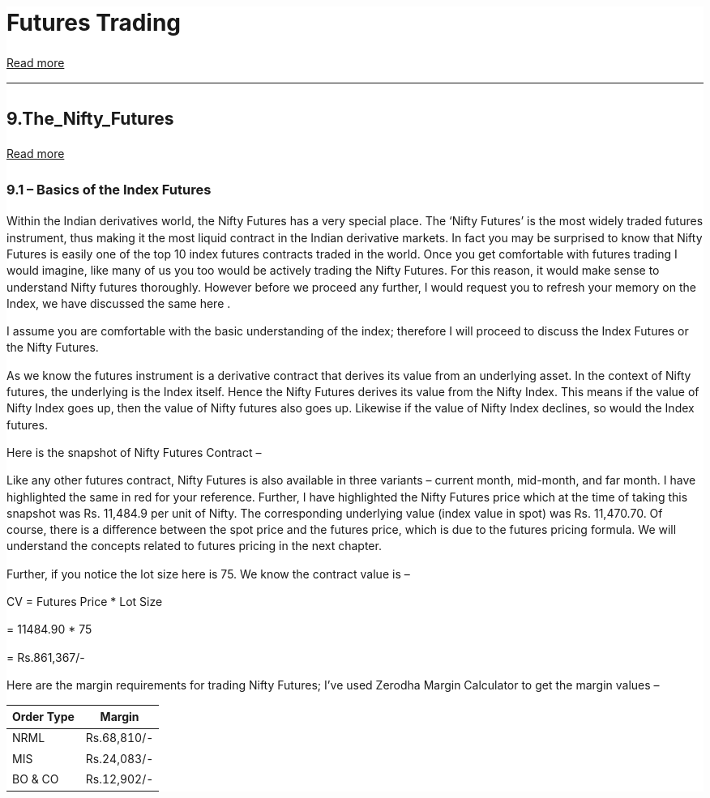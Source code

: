 # Futures Trading

[Read more](https://zerodha.com/varsity/module/futures-trading/)

---


## 9.The_Nifty_Futures

[Read more](https://zerodha.com/varsity/chapter/nifty-futures/)



### 9.1 – Basics of the Index Futures

Within the Indian derivatives world, the Nifty Futures has a very special place. The ‘Nifty Futures’ is the most widely traded futures instrument, thus making it the most liquid contract in the Indian derivative markets. In fact you may be surprised to know that Nifty Futures is easily one of the top 10 index futures contracts traded in the world. Once you get comfortable with futures trading I would imagine, like many of us you too would be actively trading the Nifty Futures. For this reason, it would make sense to understand Nifty futures thoroughly. However before we proceed any further, I would request you to refresh your memory on the Index, we have discussed the same  here .

I assume you are comfortable with the basic understanding of the index; therefore I will proceed to discuss the Index Futures or the Nifty Futures.

As we know the futures instrument is a derivative contract that derives its value from an underlying asset. In the context of Nifty futures, the underlying is the Index itself. Hence the Nifty Futures derives its value from the Nifty Index. This means if the value of Nifty Index goes up, then the value of Nifty futures also goes up. Likewise if the value of Nifty Index declines, so would the Index futures.

Here is the snapshot of Nifty Futures Contract –

Like any other futures contract, Nifty Futures is also available in three variants – current month, mid-month, and far month. I have highlighted the same in red for your reference. Further, I have highlighted the Nifty Futures price which at the time of taking this snapshot was Rs. 11,484.9 per unit of Nifty. The corresponding underlying value (index value in spot) was Rs. 11,470.70. Of course, there is a difference between the spot price and the futures price, which is due to the futures pricing formula. We will understand the concepts related to futures pricing in the next chapter.

Further, if you notice the lot size here is 75. We know the contract value is –

CV = Futures Price * Lot Size

= 11484.90 * 75

= Rs.861,367/-

Here are the margin requirements for trading Nifty Futures; I’ve used Zerodha  Margin Calculator  to get the margin values –


Order Type | Margin
--- | ---
NRML | Rs.68,810/-
MIS | Rs.24,083/-
BO & CO | Rs.12,902/-
